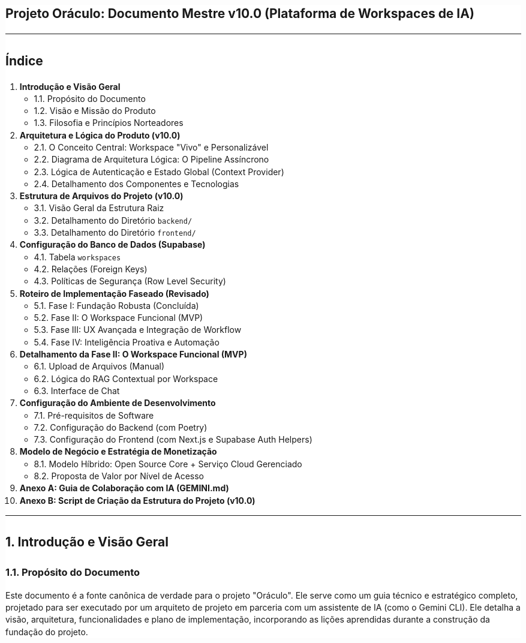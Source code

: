 ## Projeto Oráculo: Documento Mestre v10.0 (Plataforma de Workspaces de IA)

---

## Índice

1.  **Introdução e Visão Geral**
    *   1.1. Propósito do Documento
    *   1.2. Visão e Missão do Produto
    *   1.3. Filosofia e Princípios Norteadores
2.  **Arquitetura e Lógica do Produto (v10.0)**
    *   2.1. O Conceito Central: Workspace "Vivo" e Personalizável
    *   2.2. Diagrama de Arquitetura Lógica: O Pipeline Assíncrono
    *   2.3. Lógica de Autenticação e Estado Global (Context Provider)
    *   2.4. Detalhamento dos Componentes e Tecnologias
3.  **Estrutura de Arquivos do Projeto (v10.0)**
    *   3.1. Visão Geral da Estrutura Raiz
    *   3.2. Detalhamento do Diretório `backend/`
    *   3.3. Detalhamento do Diretório `frontend/`
4.  **Configuração do Banco de Dados (Supabase)**
    *   4.1. Tabela `workspaces`
    *   4.2. Relações (Foreign Keys)
    *   4.3. Políticas de Segurança (Row Level Security)
5.  **Roteiro de Implementação Faseado (Revisado)**
    *   5.1. Fase I: Fundação Robusta (Concluída)
    *   5.2. Fase II: O Workspace Funcional (MVP)
    *   5.3. Fase III: UX Avançada e Integração de Workflow
    *   5.4. Fase IV: Inteligência Proativa e Automação
6.  **Detalhamento da Fase II: O Workspace Funcional (MVP)**
    *   6.1. Upload de Arquivos (Manual)
    *   6.2. Lógica do RAG Contextual por Workspace
    *   6.3. Interface de Chat
7.  **Configuração do Ambiente de Desenvolvimento**
    *   7.1. Pré-requisitos de Software
    *   7.2. Configuração do Backend (com Poetry)
    *   7.3. Configuração do Frontend (com Next.js e Supabase Auth Helpers)
8.  **Modelo de Negócio e Estratégia de Monetização**
    *   8.1. Modelo Híbrido: Open Source Core + Serviço Cloud Gerenciado
    *   8.2. Proposta de Valor por Nível de Acesso
9.  **Anexo A: Guia de Colaboração com IA (GEMINI.md)**
10. **Anexo B: Script de Criação da Estrutura do Projeto (v10.0)**

---

## 1. Introdução e Visão Geral

### 1.1. Propósito do Documento
Este documento é a fonte canônica de verdade para o projeto "Oráculo". Ele serve como um guia técnico e estratégico completo, projetado para ser executado por um arquiteto de projeto em parceria com um assistente de IA (como o Gemini CLI). Ele detalha a visão, arquitetura, funcionalidades e plano de implementação, incorporando as lições aprendidas durante a construção da fundação do projeto.
